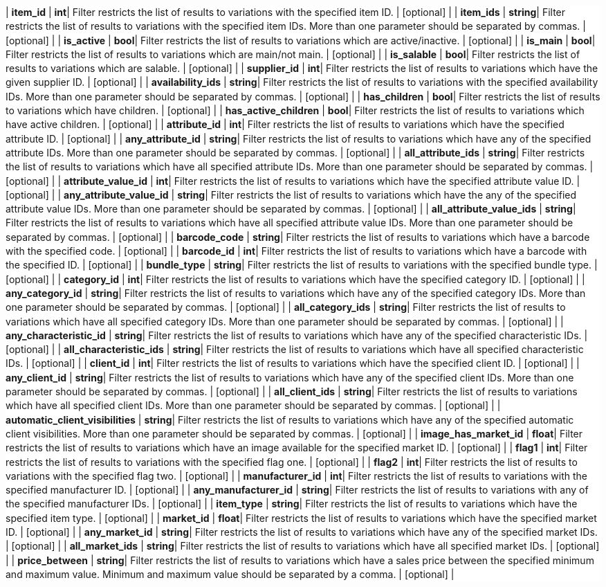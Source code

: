 | **item_id** | **int**| Filter restricts the list of results to variations with the specified item ID. | [optional] |
| **item_ids** | **string**| Filter restricts the list of results to variations with the specified item IDs. More than one parameter should be separated by commas. | [optional] |
| **is_active** | **bool**| Filter restricts the list of results to variations which are active/inactive. | [optional] |
| **is_main** | **bool**| Filter restricts the list of results to variations which are main/not main. | [optional] |
| **is_salable** | **bool**| Filter restricts the list of results to variations which are salable. | [optional] |
| **supplier_id** | **int**| Filter restricts the list of results to variations which have the given supplier ID. | [optional] |
| **availability_ids** | **string**| Filter restricts the list of results to variations with the specified availability IDs. More than one parameter should be separated by commas. | [optional] |
| **has_children** | **bool**| Filter restricts the list of results to variations which have children. | [optional] |
| **has_active_children** | **bool**| Filter restricts the list of results to variations which have active children. | [optional] |
| **attribute_id** | **int**| Filter restricts the list of results to variations which have the specified attribute ID. | [optional] |
| **any_attribute_id** | **string**| Filter restricts the list of results to variations which have any of the specified attribute IDs. More than one parameter should be separated by commas. | [optional] |
| **all_attribute_ids** | **string**| Filter restricts the list of results to variations which have all specified attribute IDs. More than one parameter should be separated by commas. | [optional] |
| **attribute_value_id** | **int**| Filter restricts the list of results to variations which have the specified attribute value ID. | [optional] |
| **any_attribute_value_id** | **string**| Filter restricts the list of results to variations which have the any of the specified attribute value IDs. More than one parameter should be separated by commas. | [optional] |
| **all_attribute_value_ids** | **string**| Filter restricts the list of results to variations which have all specified attribute value IDs. More than one parameter should be separated by commas. | [optional] |
| **barcode_code** | **string**| Filter restricts the list of results to variations which have a barcode with the specified code. | [optional] |
| **barcode_id** | **int**| Filter restricts the list of results to variations which have a barcode with the specified ID. | [optional] |
| **bundle_type** | **string**| Filter restricts the list of results to variations with the specified bundle type. | [optional] |
| **category_id** | **int**| Filter restricts the list of results to variations which have the specified category ID. | [optional] |
| **any_category_id** | **string**| Filter restricts the list of results to variations which have any of the specified category IDs. More than one parameter should be separated by commas. | [optional] |
| **all_category_ids** | **string**| Filter restricts the list of results to variations which have all specified category IDs. More than one parameter should be separated by commas. | [optional] |
| **any_characteristic_id** | **string**| Filter restricts the list of results to variations which have any of the specified characteristic IDs. | [optional] |
| **all_characteristic_ids** | **string**| Filter restricts the list of results to variations which have all specified characteristic IDs. | [optional] |
| **client_id** | **int**| Filter restricts the list of results to variations which have the specified client ID. | [optional] |
| **any_client_id** | **string**| Filter restricts the list of results to variations which have any of the specified client IDs. More than one parameter should be separated by commas. | [optional] |
| **all_client_ids** | **string**| Filter restricts the list of results to variations which have all specified client IDs. More than one parameter should be separated by commas. | [optional] |
| **automatic_client_visibilities** | **string**| Filter restricts the list of results to variations which have any of the specified automatic client visibilities. More than one parameter should be separated by commas. | [optional] |
| **image_has_market_id** | **float**| Filter restricts the list of results to variations which have an image available for the specified market ID. | [optional] |
| **flag1** | **int**| Filter restricts the list of results to variations with the specified flag one. | [optional] |
| **flag2** | **int**| Filter restricts the list of results to variations with the specified flag two. | [optional] |
| **manufacturer_id** | **int**| Filter restricts the list of results to variations with the specified manufacturer ID. | [optional] |
| **any_manufacturer_id** | **string**| Filter restricts the list of results to variations with any of the specified manufacturer IDs. | [optional] |
| **item_type** | **string**| Filter restricts the list of results to variations which have the specified item type. | [optional] |
| **market_id** | **float**| Filter restricts the list of results to variations which have the specified market ID. | [optional] |
| **any_market_id** | **string**| Filter restricts the list of results to variations which have any of the specified market IDs. | [optional] |
| **all_market_ids** | **string**| Filter restricts the list of results to variations which have all specified market IDs. | [optional] |
| **price_between** | **string**| Filter restricts the list of results to variations which have a sales price between the specified minimum and maximum value. Minimum and maximum value should be separated by a comma. | [optional] |